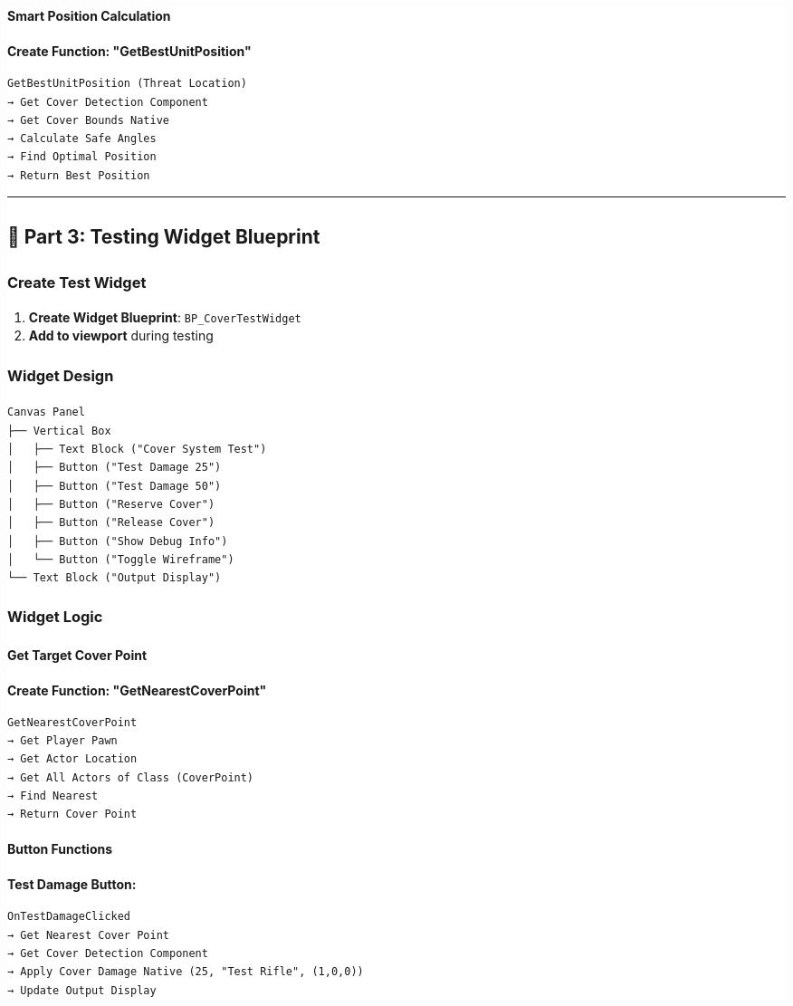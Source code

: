 #### Smart Position Calculation
**Create Function: "GetBestUnitPosition"**
```blueprint
GetBestUnitPosition (Threat Location)
→ Get Cover Detection Component
→ Get Cover Bounds Native
→ Calculate Safe Angles
→ Find Optimal Position
→ Return Best Position
```

---

## 🧪 Part 3: Testing Widget Blueprint

### Create Test Widget
1. **Create Widget Blueprint**: `BP_CoverTestWidget`
2. **Add to viewport** during testing

### Widget Design
```
Canvas Panel
├── Vertical Box
│   ├── Text Block ("Cover System Test")
│   ├── Button ("Test Damage 25")
│   ├── Button ("Test Damage 50") 
│   ├── Button ("Reserve Cover")
│   ├── Button ("Release Cover")
│   ├── Button ("Show Debug Info")
│   └── Button ("Toggle Wireframe")
└── Text Block ("Output Display")
```

### Widget Logic

#### Get Target Cover Point
**Create Function: "GetNearestCoverPoint"**
```blueprint
GetNearestCoverPoint
→ Get Player Pawn
→ Get Actor Location
→ Get All Actors of Class (CoverPoint)
→ Find Nearest
→ Return Cover Point
```

#### Button Functions
**Test Damage Button:**
```blueprint
OnTestDamageClicked
→ Get Nearest Cover Point
→ Get Cover Detection Component
→ Apply Cover Damage Native (25, "Test Rifle", (1,0,0))
→ Update Output Display
```

